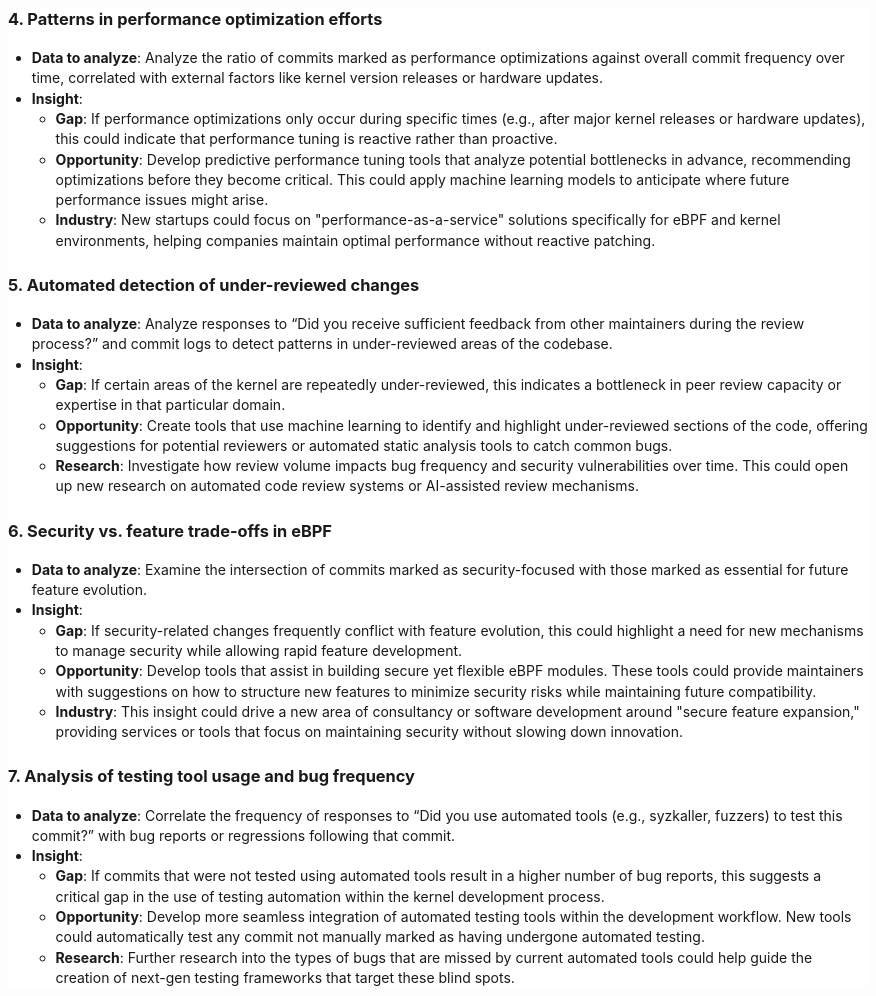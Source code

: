 ### 4. **Patterns in performance optimization efforts**
   - **Data to analyze**: Analyze the ratio of commits marked as performance optimizations against overall commit frequency over time, correlated with external factors like kernel version releases or hardware updates.
   - **Insight**:
     - **Gap**: If performance optimizations only occur during specific times (e.g., after major kernel releases or hardware updates), this could indicate that performance tuning is reactive rather than proactive.
     - **Opportunity**: Develop predictive performance tuning tools that analyze potential bottlenecks in advance, recommending optimizations before they become critical. This could apply machine learning models to anticipate where future performance issues might arise.
     - **Industry**: New startups could focus on "performance-as-a-service" solutions specifically for eBPF and kernel environments, helping companies maintain optimal performance without reactive patching.

### 5. **Automated detection of under-reviewed changes**
   - **Data to analyze**: Analyze responses to “Did you receive sufficient feedback from other maintainers during the review process?” and commit logs to detect patterns in under-reviewed areas of the codebase.
   - **Insight**:
     - **Gap**: If certain areas of the kernel are repeatedly under-reviewed, this indicates a bottleneck in peer review capacity or expertise in that particular domain.
     - **Opportunity**: Create tools that use machine learning to identify and highlight under-reviewed sections of the code, offering suggestions for potential reviewers or automated static analysis tools to catch common bugs.
     - **Research**: Investigate how review volume impacts bug frequency and security vulnerabilities over time. This could open up new research on automated code review systems or AI-assisted review mechanisms.

### 6. **Security vs. feature trade-offs in eBPF**
   - **Data to analyze**: Examine the intersection of commits marked as security-focused with those marked as essential for future feature evolution.
   - **Insight**:
     - **Gap**: If security-related changes frequently conflict with feature evolution, this could highlight a need for new mechanisms to manage security while allowing rapid feature development.
     - **Opportunity**: Develop tools that assist in building secure yet flexible eBPF modules. These tools could provide maintainers with suggestions on how to structure new features to minimize security risks while maintaining future compatibility.
     - **Industry**: This insight could drive a new area of consultancy or software development around "secure feature expansion," providing services or tools that focus on maintaining security without slowing down innovation.

### 7. **Analysis of testing tool usage and bug frequency**
   - **Data to analyze**: Correlate the frequency of responses to “Did you use automated tools (e.g., syzkaller, fuzzers) to test this commit?” with bug reports or regressions following that commit.
   - **Insight**:
     - **Gap**: If commits that were not tested using automated tools result in a higher number of bug reports, this suggests a critical gap in the use of testing automation within the kernel development process.
     - **Opportunity**: Develop more seamless integration of automated testing tools within the development workflow. New tools could automatically test any commit not manually marked as having undergone automated testing.
     - **Research**: Further research into the types of bugs that are missed by current automated tools could help guide the creation of next-gen testing frameworks that target these blind spots.
